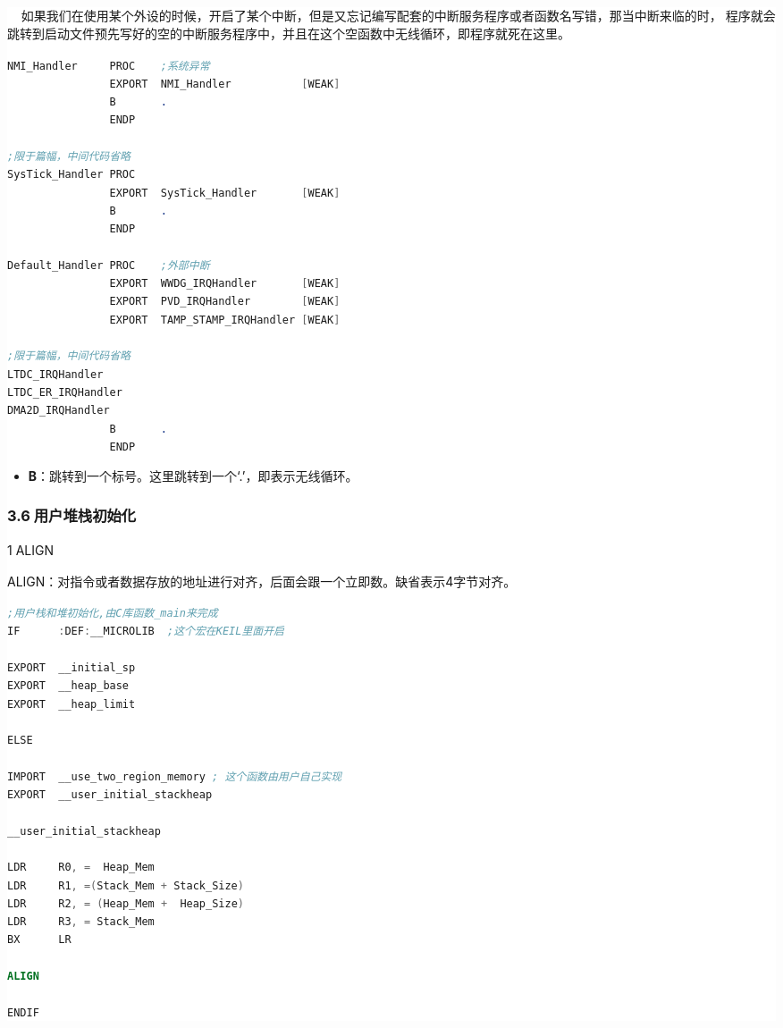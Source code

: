     如果我们在使用某个外设的时候，开启了某个中断，但是又忘记编写配套的中断服务程序或者函数名写错，那当中断来临的时， 程序就会跳转到启动文件预先写好的空的中断服务程序中，并且在这个空函数中无线循环，即程序就死在这里。

```nasm
NMI_Handler     PROC    ;系统异常
                EXPORT  NMI_Handler           [WEAK]
                B       .
                ENDP

;限于篇幅，中间代码省略
SysTick_Handler PROC
                EXPORT  SysTick_Handler       [WEAK]
                B       .
                ENDP

Default_Handler PROC    ;外部中断
                EXPORT  WWDG_IRQHandler       [WEAK]
                EXPORT  PVD_IRQHandler        [WEAK]
                EXPORT  TAMP_STAMP_IRQHandler [WEAK]

;限于篇幅，中间代码省略
LTDC_IRQHandler
LTDC_ER_IRQHandler
DMA2D_IRQHandler
                B       .
                ENDP
```

- **B**：跳转到一个标号。这里跳转到一个‘.’，即表示无线循环。

### 3.6 用户堆栈初始化

1 ALIGN

ALIGN：对指令或者数据存放的地址进行对齐，后面会跟一个立即数。缺省表示4字节对齐。

```nasm
;用户栈和堆初始化,由C库函数_main来完成
IF      :DEF:__MICROLIB  ;这个宏在KEIL里面开启

EXPORT  __initial_sp
EXPORT  __heap_base
EXPORT  __heap_limit

ELSE

IMPORT  __use_two_region_memory ; 这个函数由用户自己实现
EXPORT  __user_initial_stackheap

__user_initial_stackheap

LDR     R0, =  Heap_Mem
LDR     R1, =(Stack_Mem + Stack_Size)
LDR     R2, = (Heap_Mem +  Heap_Size)
LDR     R3, = Stack_Mem
BX      LR

ALIGN

ENDIF
```
